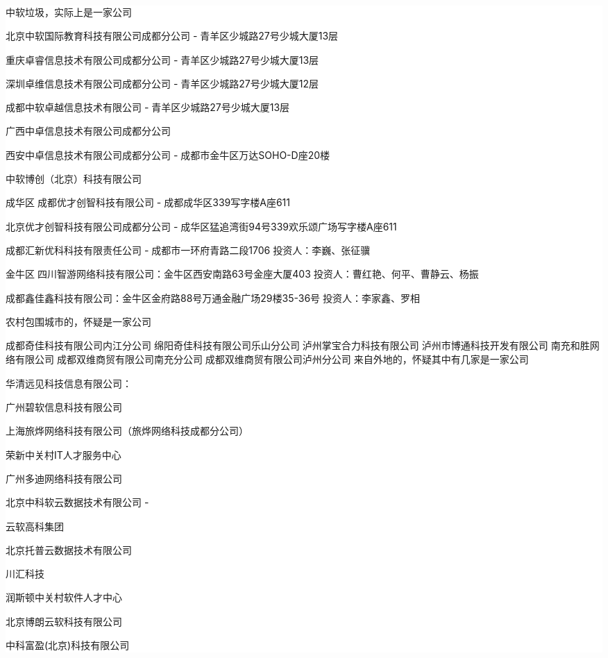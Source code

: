 中软垃圾，实际上是一家公司

北京中软国际教育科技有限公司成都分公司 - 青羊区少城路27号少城大厦13层

重庆卓睿信息技术有限公司成都分公司 - 青羊区少城路27号少城大厦13层

深圳卓维信息技术有限公司成都分公司 - 青羊区少城路27号少城大厦12层

成都中软卓越信息技术有限公司 - 青羊区少城路27号少城大厦13层

广西中卓信息技术有限公司成都分公司

西安中卓信息技术有限公司成都分公司 - 成都市金牛区万达SOHO-D座20楼

中软博创（北京）科技有限公司

成华区
成都优才创智科技有限公司 - 成都成华区339写字楼A座611

北京优才创智科技有限公司成都分公司 - 成华区猛追湾街94号339欢乐颂广场写字楼A座611

成都汇新优科科技有限责任公司 - 成都市一环府青路二段1706 投资人：李巍、张征骥

金牛区
四川智游网络科技有限公司：金牛区西安南路63号金座大厦403 投资人：曹红艳、何平、曹静云、杨振

成都鑫佳鑫科技有限公司：金牛区金府路88号万通金融广场29楼35-36号 投资人：李家鑫、罗相

农村包围城市的，怀疑是一家公司

成都奇佳科技有限公司内江分公司
绵阳奇佳科技有限公司乐山分公司
泸州掌宝合力科技有限公司
泸州市博通科技开发有限公司
南充和胜网络有限公司
成都双维商贸有限公司南充分公司
成都双维商贸有限公司泸州分公司
来自外地的，怀疑其中有几家是一家公司

华清远见科技信息有限公司：

广州碧软信息科技有限公司

上海旅烨网络科技有限公司（旅烨网络科技成都分公司）

荣新中关村IT人才服务中心

广州多迪网络科技有限公司

北京中科软云数据技术有限公司 -

云软高科集团

北京托普云数据技术有限公司

川汇科技

润斯顿中关村软件人才中心

北京博朗云软科技有限公司

中科富盈(北京)科技有限公司

